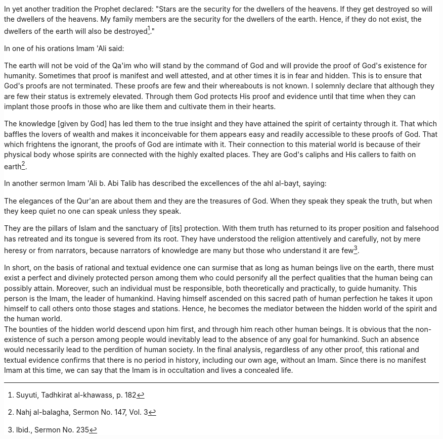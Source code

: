 In yet another tradition the Prophet declared: "Stars are the security
for the dwellers of the heavens. If they get destroyed so will the
dwellers of the heavens. My family members are the security for the
dwellers of the earth. Hence, if they do not exist, the dwellers of the
earth will also be destroyed[^9]."

In one of his orations Imam 'Ali said:

The earth will not be void of the Qa'im who will stand by the command of
God and will provide the proof of God's existence for humanity.
Sometimes that proof is manifest and well attested, and at other times
it is in fear and hidden. This is to ensure that God's proofs are not
terminated. These proofs are few and their whereabouts is not known. I
solemnly declare that although they are few their status is extremely
elevated. Through them God protects His proof and evidence until that
time when they can implant those proofs in those who are like them and
cultivate them in their hearts.

The knowledge [given by God] has led them to the true insight and they
have attained the spirit of certainty through it. That which baffles the
lovers of wealth and makes it inconceivable for them appears easy and
readily accessible to these proofs of God. That which frightens the
ignorant, the proofs of God are intimate with it. Their connection to
this material world is because of their physical body whose spirits are
connected with the highly exalted places. They are God's caliphs and His
callers to faith on earth[^10].

In another sermon Imam 'Ali b. Abi Talib has described the excellences
of the ahl al-bayt, saying:

The elegances of the Qur'an are about them and they are the treasures of
God. When they speak they speak the truth, but when they keep quiet no
one can speak unless they speak.

They are the pillars of Islam and the sanctuary of [its] protection.
With them truth has returned to its proper position and falsehood has
retreated and its tongue is severed from its root. They have understood
the religion attentively and carefully, not by mere heresy or from
narrators, because narrators of knowledge are many but those who
understand it are few[^11].

In short, on the basis of rational and textual evidence one can surmise
that as long as human beings live on the earth, there must exist a
perfect and divinely protected person among them who could personify all
the perfect qualities that the human being can possibly attain.
Moreover, such an individual must be responsible, both theoretically and
practically, to guide humanity. This person is the Imam, the leader of
humankind. Having himself ascended on this sacred path of human
perfection he takes it upon himself to call others onto those stages and
stations. Hence, he becomes the mediator between the hidden world of the
spirit and the human world.  
 The bounties of the hidden world descend upon him first, and through
him reach other human beings. It is obvious that the non-existence of
such a person among people would inevitably lead to the absence of any
goal for humankind. Such an absence would necessarily lead to the
perdition of human society. In the final analysis, regardless of any
other proof, this rational and textual evidence confirms that there is
no period in history, including our own age, without an Imam. Since
there is no manifest Imam at this time, we can say that the Imam is in
occultation and lives a concealed life.


[^1]: See the thesis presented in the book al-Mahdiyya fi al-islam, pp.
[^2]: For further details on the conditions that existed under these
[^3]: Kulayni, Usul al-kafi, Vol. 1/334
[^4]: Ibid
[^5]: Ibid., p. 333, 335
[^6]: Ibid., p. 368-69
[^7]: Ibid., p. 372
[^8]: Ibid., 1/390
[^9]: Suyuti, Tadhkirat al-khawass, p. 182
[^10]: Nahj al-balagha, Sermon No. 147, Vol. 3
[^11]: Ibid., Sermon No. 235